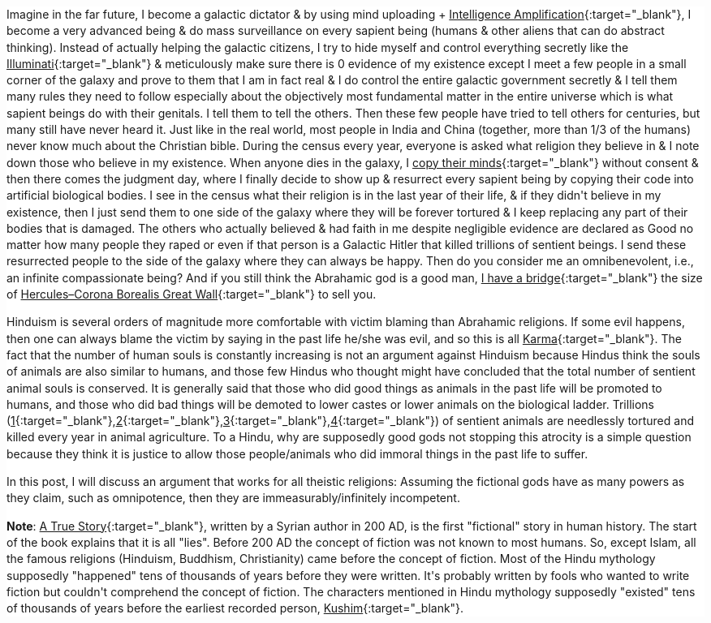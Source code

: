 Imagine in the far future, I become a galactic dictator & by using mind uploading + [Intelligence Amplification](https://en.wikipedia.org/wiki/Intelligence_amplification){:target="_blank"}, I become a very advanced being & do mass surveillance on every sapient being (humans & other aliens that can do abstract thinking). Instead of actually helping the galactic citizens, I try to hide myself and control everything secretly like the [Illuminati](https://en.wikipedia.org/wiki/New_World_Order_conspiracy_theory#Illuminati){:target="_blank"} & meticulously make sure there is 0 evidence of my existence except I meet a few people in a small corner of the galaxy and prove to them that I am in fact real & I do control the entire galactic government secretly & I tell them many rules they need to follow especially about the objectively most fundamental matter in the entire universe which is what sapient beings do with their genitals. I tell them to tell the others. Then these few people have tried to tell others for centuries, but many still have never heard it. Just like in the real world, most people in India and China (together, more than 1/3 of the humans) never know much about the Christian bible. During the census every year, everyone is asked what religion they believe in & I note down those who believe in my existence. When anyone dies in the galaxy, I [copy their minds](https://en.wikipedia.org/wiki/Mind_uploading){:target="_blank"} without consent & then there comes the judgment day, where I finally decide to show up & resurrect every sapient being by copying their code into artificial biological bodies. I see in the census what their religion is in the last year of their life, & if they didn't believe in my existence, then I just send them to one side of the galaxy where they will be forever tortured & I keep replacing any part of their bodies that is damaged. The others who actually believed & had faith in me despite negligible evidence are declared as Good no matter how many people they raped or even if that person is a Galactic Hitler that killed trillions of sentient beings. I send these resurrected people to the side of the galaxy where they can always be happy. Then do you consider me an omnibenevolent, i.e., an infinite compassionate being? And if you still think the Abrahamic god is a good man, [I have a bridge](https://en.wiktionary.org/wiki/I_have_a_bridge_to_sell_you){:target="_blank"} the size of [Hercules–Corona Borealis Great Wall](https://en.wikipedia.org/wiki/Hercules%E2%80%93Corona_Borealis_Great_Wall){:target="_blank"} to sell you.

Hinduism is several orders of magnitude more comfortable with victim blaming than Abrahamic religions. If some evil happens, then one can always blame the victim by saying in the past life he/she was evil, and so this is all [Karma](https://en.wikipedia.org/wiki/Karma){:target="_blank"}. The fact that the number of human souls is constantly increasing is not an argument against Hinduism because Hindus think the souls of animals are also similar to humans, and those few Hindus who thought might have concluded that the total number of sentient animal souls is conserved. It is generally said that those who did good things as animals in the past life will be promoted to humans, and those who did bad things will be demoted to lower castes or lower animals on the biological ladder. Trillions ([1](https://ourworldindata.org/grapher/wild-caught-fish){:target="_blank"},[2](https://rethinkpriorities.org/publications/shrimp-the-animals-most-commonly-used-and-killed-for-food-production){:target="_blank"},[3](https://ourworldindata.org/grapher/farmed-crustaceans){:target="_blank"},[4](https://ourworldindata.org/grapher/farmed-fish-killed){:target="_blank"}) of sentient animals are needlessly tortured and killed every year in animal agriculture. To a Hindu, why are supposedly good gods not stopping this atrocity is a simple question because they think it is justice to allow those people/animals who did immoral things in the past life to suffer.

In this post, I will discuss an argument that works for all theistic religions: Assuming the fictional gods have as many powers as they claim, such as omnipotence, then they are immeasurably/infinitely incompetent.

**Note**: [A True Story](https://en.wikipedia.org/wiki/A_True_Story){:target="_blank"}, written by a Syrian author in 200 AD, is the first "fictional" story in human history. The start of the book explains that it is all "lies". Before 200 AD the concept of fiction was not known to most humans. So, except Islam, all the famous religions (Hinduism, Buddhism, Christianity) came before the concept of fiction. Most of the Hindu mythology supposedly "happened" tens of thousands of years before they were written. It's probably written by fools who wanted to write fiction but couldn't comprehend the concept of fiction. The characters mentioned in Hindu mythology supposedly "existed" tens of thousands of years before the earliest recorded person, [Kushim](https://en.wikipedia.org/wiki/Kushim_(Uruk_period)){:target="_blank"}.
